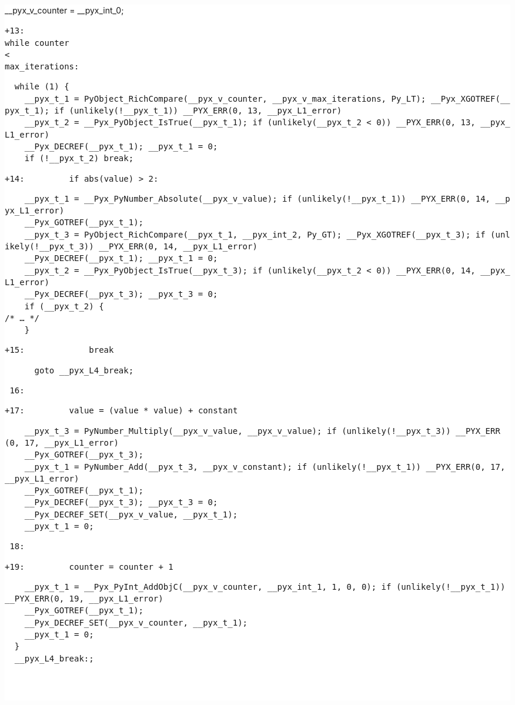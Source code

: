   __pyx_v_counter = __pyx_int_0;
</pre><pre class="cython line score-8" onclick="(function(s){s.display=s.display==='block'?'none':'block'})(this.nextElementSibling.style)">+<span class="">13</span>:     <span class="k">while</span> <span class="n">counter</span> <span class="o">&lt;</span> <span class="n">max_iterations</span><span class="p">:</span></pre>
<pre class='cython code score-8 '>  while (1) {
    __pyx_t_1 = <span class='py_c_api'>PyObject_RichCompare</span>(__pyx_v_counter, __pyx_v_max_iterations, Py_LT); <span class='refnanny'>__Pyx_XGOTREF</span>(__pyx_t_1);<span class='error_goto'> if (unlikely(!__pyx_t_1)) __PYX_ERR(0, 13, __pyx_L1_error)</span>
    __pyx_t_2 = <span class='pyx_c_api'>__Pyx_PyObject_IsTrue</span>(__pyx_t_1); if (unlikely(__pyx_t_2 &lt; 0)) <span class='error_goto'>__PYX_ERR(0, 13, __pyx_L1_error)</span>
    <span class='pyx_macro_api'>__Pyx_DECREF</span>(__pyx_t_1); __pyx_t_1 = 0;
    if (!__pyx_t_2) break;
</pre><pre class="cython line score-11" onclick="(function(s){s.display=s.display==='block'?'none':'block'})(this.nextElementSibling.style)">+<span class="">14</span>:         <span class="k">if</span> <span class="nb">abs</span><span class="p">(</span><span class="n">value</span><span class="p">)</span> <span class="o">&gt;</span> <span class="mf">2</span><span class="p">:</span></pre>
<pre class='cython code score-11 '>    __pyx_t_1 = <span class='pyx_c_api'>__Pyx_PyNumber_Absolute</span>(__pyx_v_value);<span class='error_goto'> if (unlikely(!__pyx_t_1)) __PYX_ERR(0, 14, __pyx_L1_error)</span>
    <span class='refnanny'>__Pyx_GOTREF</span>(__pyx_t_1);
    __pyx_t_3 = <span class='py_c_api'>PyObject_RichCompare</span>(__pyx_t_1, __pyx_int_2, Py_GT); <span class='refnanny'>__Pyx_XGOTREF</span>(__pyx_t_3);<span class='error_goto'> if (unlikely(!__pyx_t_3)) __PYX_ERR(0, 14, __pyx_L1_error)</span>
    <span class='pyx_macro_api'>__Pyx_DECREF</span>(__pyx_t_1); __pyx_t_1 = 0;
    __pyx_t_2 = <span class='pyx_c_api'>__Pyx_PyObject_IsTrue</span>(__pyx_t_3); if (unlikely(__pyx_t_2 &lt; 0)) <span class='error_goto'>__PYX_ERR(0, 14, __pyx_L1_error)</span>
    <span class='pyx_macro_api'>__Pyx_DECREF</span>(__pyx_t_3); __pyx_t_3 = 0;
    if (__pyx_t_2) {
/* … */
    }
</pre><pre class="cython line score-0" onclick="(function(s){s.display=s.display==='block'?'none':'block'})(this.nextElementSibling.style)">+<span class="">15</span>:             <span class="k">break</span></pre>
<pre class='cython code score-0 '>      goto __pyx_L4_break;
</pre><pre class="cython line score-0">&#xA0;<span class="">16</span>: </pre>
<pre class="cython line score-12" onclick="(function(s){s.display=s.display==='block'?'none':'block'})(this.nextElementSibling.style)">+<span class="">17</span>:         <span class="n">value</span> <span class="o">=</span> <span class="p">(</span><span class="n">value</span> <span class="o">*</span> <span class="n">value</span><span class="p">)</span> <span class="o">+</span> <span class="n">constant</span></pre>
<pre class='cython code score-12 '>    __pyx_t_3 = <span class='py_c_api'>PyNumber_Multiply</span>(__pyx_v_value, __pyx_v_value);<span class='error_goto'> if (unlikely(!__pyx_t_3)) __PYX_ERR(0, 17, __pyx_L1_error)</span>
    <span class='refnanny'>__Pyx_GOTREF</span>(__pyx_t_3);
    __pyx_t_1 = <span class='py_c_api'>PyNumber_Add</span>(__pyx_t_3, __pyx_v_constant);<span class='error_goto'> if (unlikely(!__pyx_t_1)) __PYX_ERR(0, 17, __pyx_L1_error)</span>
    <span class='refnanny'>__Pyx_GOTREF</span>(__pyx_t_1);
    <span class='pyx_macro_api'>__Pyx_DECREF</span>(__pyx_t_3); __pyx_t_3 = 0;
    <span class='pyx_macro_api'>__Pyx_DECREF_SET</span>(__pyx_v_value, __pyx_t_1);
    __pyx_t_1 = 0;
</pre><pre class="cython line score-0">&#xA0;<span class="">18</span>: </pre>
<pre class="cython line score-3" onclick="(function(s){s.display=s.display==='block'?'none':'block'})(this.nextElementSibling.style)">+<span class="">19</span>:         <span class="n">counter</span> <span class="o">=</span> <span class="n">counter</span> <span class="o">+</span> <span class="mf">1</span></pre>
<pre class='cython code score-3 '>    __pyx_t_1 = <span class='pyx_c_api'>__Pyx_PyInt_AddObjC</span>(__pyx_v_counter, __pyx_int_1, 1, 0, 0);<span class='error_goto'> if (unlikely(!__pyx_t_1)) __PYX_ERR(0, 19, __pyx_L1_error)</span>
    <span class='refnanny'>__Pyx_GOTREF</span>(__pyx_t_1);
    <span class='pyx_macro_api'>__Pyx_DECREF_SET</span>(__pyx_v_counter, __pyx_t_1);
    __pyx_t_1 = 0;
  }
  __pyx_L4_break:;